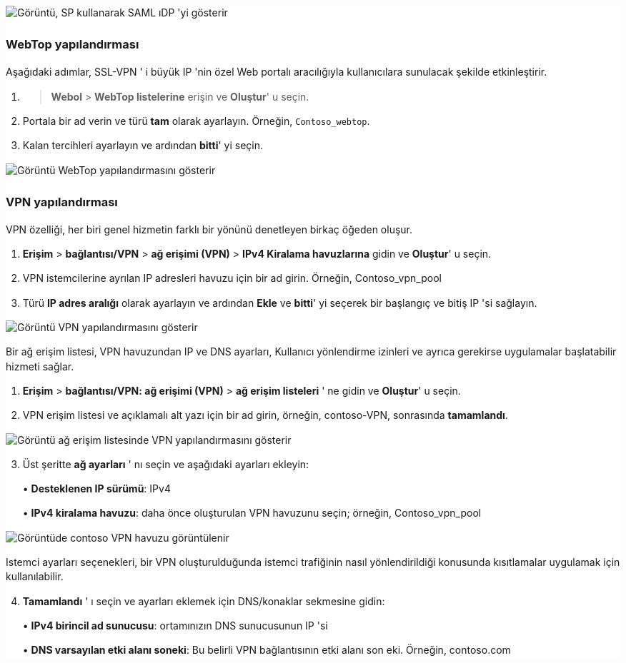 ![Görüntü, SP kullanarak SAML ıDP 'yi gösterir](media/f5-sso-vpn/saml-idp-using-sp.png)

### <a name="webtop-configuration"></a>WebTop yapılandırması

Aşağıdaki adımlar, SSL-VPN ' i büyük IP 'nin özel Web portalı aracılığıyla kullanıcılara sunulacak şekilde etkinleştirir.

1.   >  **Webol**  >  **WebTop listelerine** erişin ve **Oluştur**' u seçin.

2. Portala bir ad verin ve türü **tam** olarak ayarlayın. Örneğin, `Contoso_webtop`.

3. Kalan tercihleri ayarlayın ve ardından **bitti**' yi seçin.

![Görüntü WebTop yapılandırmasını gösterir](media/f5-sso-vpn/webtop-configuration.png)

### <a name="vpn-configuration"></a>VPN yapılandırması

VPN özelliği, her biri genel hizmetin farklı bir yönünü denetleyen birkaç öğeden oluşur.

1. **Erişim**  >  **bağlantısı/VPN**  >  **ağ erişimi (VPN)**  >  **IPv4 Kiralama havuzlarına** gidin ve **Oluştur**' u seçin.

2. VPN istemcilerine ayrılan IP adresleri havuzu için bir ad girin. Örneğin, Contoso_vpn_pool

3. Türü **IP adres aralığı** olarak ayarlayın ve ardından **Ekle** ve **bitti**' yi seçerek bir başlangıç ve bitiş IP 'si sağlayın.

![Görüntü VPN yapılandırmasını gösterir](media/f5-sso-vpn/vpn-configuration.png)

Bir ağ erişim listesi, VPN havuzundan IP ve DNS ayarları, Kullanıcı yönlendirme izinleri ve ayrıca gerekirse uygulamalar başlatabilir hizmeti sağlar.

1. **Erişim**  >  **bağlantısı/VPN: ağ erişimi (VPN)**  >  **ağ erişim listeleri** ' ne gidin ve **Oluştur**' u seçin.

2. VPN erişim listesi ve açıklamalı alt yazı için bir ad girin, örneğin, contoso-VPN, sonrasında **tamamlandı**.

![Görüntü ağ erişim listesinde VPN yapılandırmasını gösterir](media/f5-sso-vpn/vpn-configuration-network-access-list.png)

3. Üst şeritte **ağ ayarları** ' nı seçin ve aşağıdaki ayarları ekleyin:

   • **Desteklenen IP sürümü**: IPv4

   • **IPv4 kiralama havuzu**: daha önce oluşturulan VPN havuzunu seçin; örneğin, Contoso_vpn_pool

![Görüntüde contoso VPN havuzu görüntülenir](media/f5-sso-vpn/contoso-vpn-pool.png)

   Istemci ayarları seçenekleri, bir VPN oluşturulduğunda istemci trafiğinin nasıl yönlendirildiği konusunda kısıtlamalar uygulamak için kullanılabilir.

4. **Tamamlandı** ' ı seçin ve ayarları eklemek için DNS/konaklar sekmesine gidin:

   • **IPv4 birincil ad sunucusu**: ortamınızın DNS sunucusunun IP 'si

   • **DNS varsayılan etki alanı soneki**: Bu belirli VPN bağlantısının etki alanı son eki. Örneğin, contoso.com
